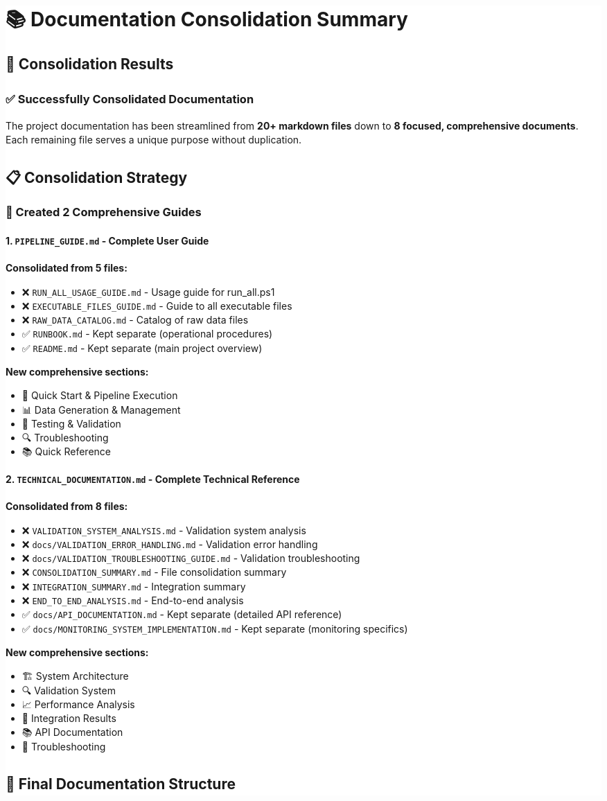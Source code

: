 # 📚 Documentation Consolidation Summary

## 🎯 Consolidation Results

### **✅ Successfully Consolidated Documentation**

The project documentation has been streamlined from **20+ markdown files** down to **8 focused, comprehensive documents**. Each remaining file serves a unique purpose without duplication.

## 📋 Consolidation Strategy

### **🔗 Created 2 Comprehensive Guides**

#### **1. `PIPELINE_GUIDE.md` - Complete User Guide**
**Consolidated from 5 files:**
- ❌ `RUN_ALL_USAGE_GUIDE.md` - Usage guide for run_all.ps1
- ❌ `EXECUTABLE_FILES_GUIDE.md` - Guide to all executable files
- ❌ `RAW_DATA_CATALOG.md` - Catalog of raw data files
- ✅ `RUNBOOK.md` - Kept separate (operational procedures)
- ✅ `README.md` - Kept separate (main project overview)

**New comprehensive sections:**
- 🚀 Quick Start & Pipeline Execution
- 📊 Data Generation & Management
- 🧪 Testing & Validation
- 🔍 Troubleshooting
- 📚 Quick Reference

#### **2. `TECHNICAL_DOCUMENTATION.md` - Complete Technical Reference**
**Consolidated from 8 files:**
- ❌ `VALIDATION_SYSTEM_ANALYSIS.md` - Validation system analysis
- ❌ `docs/VALIDATION_ERROR_HANDLING.md` - Validation error handling
- ❌ `docs/VALIDATION_TROUBLESHOOTING_GUIDE.md` - Validation troubleshooting
- ❌ `CONSOLIDATION_SUMMARY.md` - File consolidation summary
- ❌ `INTEGRATION_SUMMARY.md` - Integration summary
- ❌ `END_TO_END_ANALYSIS.md` - End-to-end analysis
- ✅ `docs/API_DOCUMENTATION.md` - Kept separate (detailed API reference)
- ✅ `docs/MONITORING_SYSTEM_IMPLEMENTATION.md` - Kept separate (monitoring specifics)

**New comprehensive sections:**
- 🏗️ System Architecture
- 🔍 Validation System
- 📈 Performance Analysis
- 🔗 Integration Results
- 📚 API Documentation
- 🔧 Troubleshooting

## 📁 Final Documentation Structure
